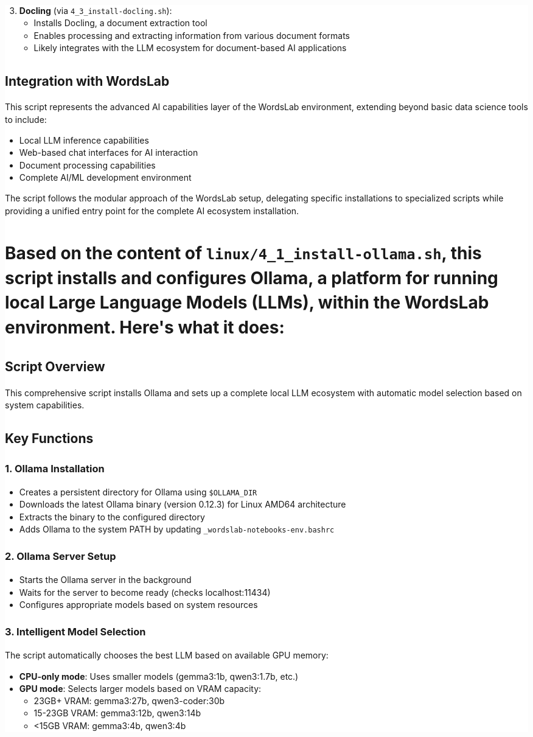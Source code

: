 3. **Docling** (via `4_3_install-docling.sh`):
   - Installs Docling, a document extraction tool
   - Enables processing and extracting information from various document formats
   - Likely integrates with the LLM ecosystem for document-based AI applications

## Integration with WordsLab

This script represents the advanced AI capabilities layer of the WordsLab environment, extending beyond basic data science tools to include:
- Local LLM inference capabilities
- Web-based chat interfaces for AI interaction
- Document processing capabilities
- Complete AI/ML development environment

The script follows the modular approach of the WordsLab setup, delegating specific installations to specialized scripts while providing a unified entry point for the complete AI ecosystem installation.

# Based on the content of `linux/4_1_install-ollama.sh`, this script installs and configures Ollama, a platform for running local Large Language Models (LLMs), within the WordsLab environment. Here's what it does:

## Script Overview

This comprehensive script installs Ollama and sets up a complete local LLM ecosystem with automatic model selection based on system capabilities.

## Key Functions

### 1. **Ollama Installation**
- Creates a persistent directory for Ollama using `$OLLAMA_DIR`
- Downloads the latest Ollama binary (version 0.12.3) for Linux AMD64 architecture
- Extracts the binary to the configured directory
- Adds Ollama to the system PATH by updating `_wordslab-notebooks-env.bashrc`

### 2. **Ollama Server Setup**
- Starts the Ollama server in the background
- Waits for the server to become ready (checks localhost:11434)
- Configures appropriate models based on system resources

### 3. **Intelligent Model Selection**
The script automatically chooses the best LLM based on available GPU memory:
- **CPU-only mode**: Uses smaller models (gemma3:1b, qwen3:1.7b, etc.)
- **GPU mode**: Selects larger models based on VRAM capacity:
  - 23GB+ VRAM: gemma3:27b, qwen3-coder:30b
  - 15-23GB VRAM: gemma3:12b, qwen3:14b  
  - <15GB VRAM: gemma3:4b, qwen3:4b
